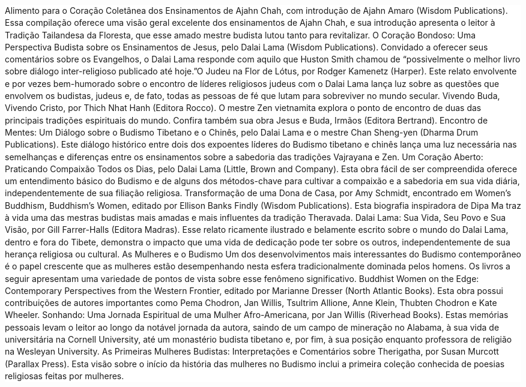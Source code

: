 Alimento para o Coração Coletânea dos Ensinamentos de Ajahn Chah, com introdução de Ajahn Amaro (Wisdom
Publications). Essa compilação oferece uma visão geral excelente dos ensinamentos de Ajahn Chah, e sua introdução
apresenta o leitor à Tradição Tailandesa da Floresta, que esse amado mestre budista lutou tanto para revitalizar.
O Coração Bondoso: Uma Perspectiva Budista sobre os Ensinamentos de Jesus, pelo Dalai Lama (Wisdom
Publications). Convidado a oferecer seus comentários sobre os Evangelhos, o Dalai Lama responde com aquilo que
Huston Smith chamou de “possivelmente o melhor livro sobre diálogo inter-religioso publicado até hoje.”O Judeu na Flor de Lótus, por Rodger Kamenetz (Harper). Este relato envolvente e por vezes bem-humorado sobre o
encontro de líderes religiosos judeus com o Dalai Lama lança luz sobre as questões que envolvem os budistas, judeus e,
de fato, todas as pessoas de fé que lutam para sobreviver no mundo secular.
Vivendo Buda, Vivendo Cristo, por Thich Nhat Hanh (Editora Rocco). O mestre Zen vietnamita explora o ponto de
encontro de duas das principais tradições espirituais do mundo. Confira também sua obra Jesus e Buda, Irmãos (Editora
Bertrand).
Encontro de Mentes: Um Diálogo sobre o Budismo Tibetano e o Chinês, pelo Dalai Lama e o mestre Chan Sheng-yen
(Dharma Drum Publications). Este diálogo histórico entre dois dos expoentes líderes do Budismo tibetano e chinês lança
uma luz necessária nas semelhanças e diferenças entre os ensinamentos sobre a sabedoria das tradições Vajrayana e Zen.
Um Coração Aberto: Praticando Compaixão Todos os Dias, pelo Dalai Lama (Little, Brown and Company). Esta
obra fácil de ser compreendida oferece um entendimento básico do Budismo e de alguns dos métodos-chave para cultivar
a compaixão e a sabedoria em sua vida diária, independentemente de sua filiação religiosa.
Transformação de uma Dona de Casa, por Amy Schmidt, encontrado em Women’s Buddhism, Buddhism’s Women,
editado por Ellison Banks Findly (Wisdom Publications). Esta biografia inspiradora de Dipa Ma traz à vida uma das
mestras budistas mais amadas e mais influentes da tradição Theravada.
Dalai Lama: Sua Vida, Seu Povo e Sua Visão, por Gill Farrer-Halls (Editora Madras). Esse relato ricamente
ilustrado e belamente escrito sobre o mundo do Dalai Lama, dentro e fora do Tibete, demonstra o impacto que uma vida
de dedicação pode ter sobre os outros, independentemente de sua herança religiosa ou cultural.
As Mulheres e o Budismo
Um dos desenvolvimentos mais interessantes do Budismo contemporâneo é o papel crescente que as mulheres estão
desempenhando nesta esfera tradicionalmente dominada pelos homens. Os livros a seguir apresentam uma variedade de
pontos de vista sobre esse fenômeno significativo.
Buddhist Women on the Edge: Contemporary Perspectives from the Western Frontier, editado por Marianne Dresser
(North Atlantic Books). Esta obra possui contribuições de autores importantes como Pema Chodron, Jan Willis, Tsultrim
Allione, Anne Klein, Thubten Chodron e Kate Wheeler.
Sonhando: Uma Jornada Espiritual de uma Mulher Afro-Americana, por Jan Willis (Riverhead Books). Estas
memórias pessoais levam o leitor ao longo da notável jornada da autora, saindo de um campo de mineração no Alabama,
à sua vida de universitária na Cornell University, até um monastério budista tibetano e, por fim, à sua posição enquanto
professora de religião na Wesleyan University.
As Primeiras Mulheres Budistas: Interpretações e Comentários sobre Therigatha, por Susan Murcott (Parallax
Press). Esta visão sobre o início da história das mulheres no Budismo inclui a primeira coleção conhecida de poesias
religiosas feitas por mulheres.